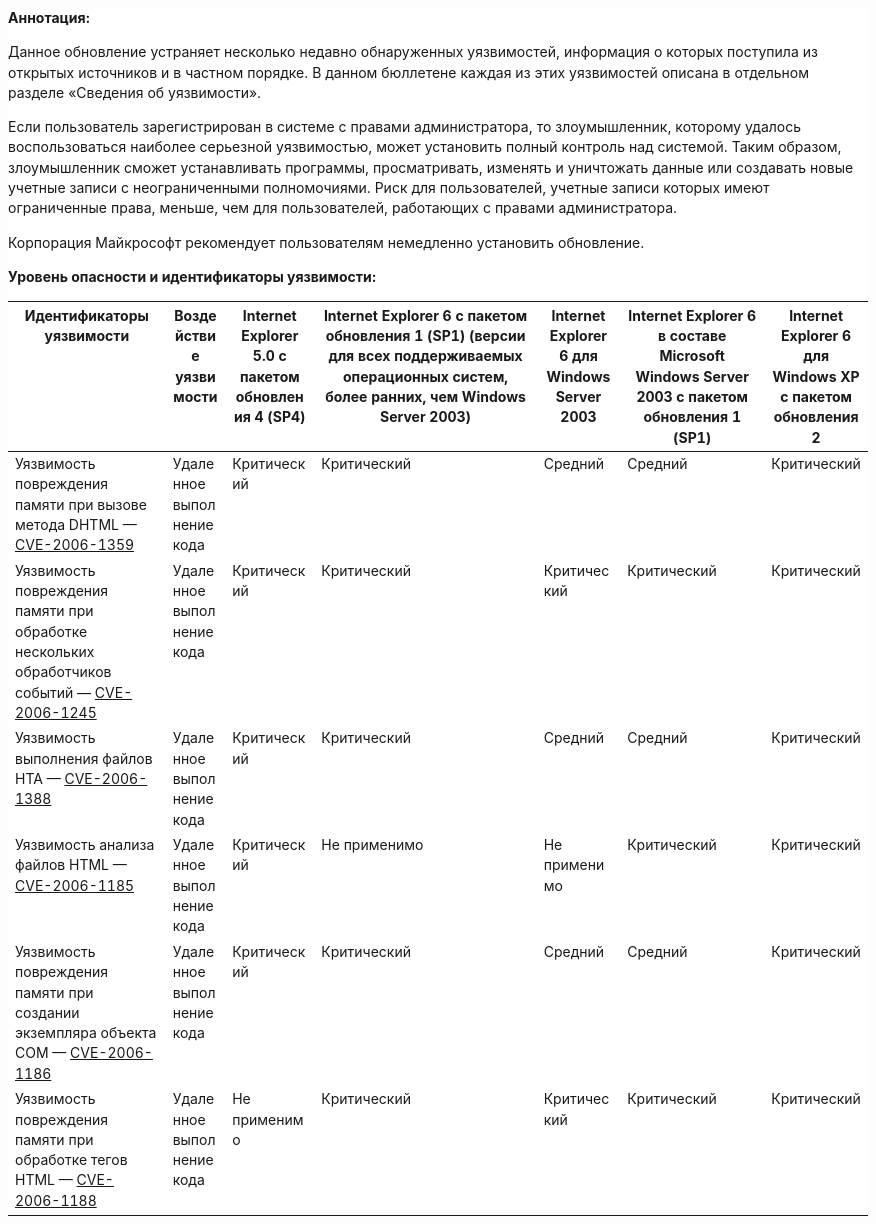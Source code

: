 <span></span>
**Аннотация:**

Данное обновление устраняет несколько недавно обнаруженных уязвимостей, информация о которых поступила из открытых источников и в частном порядке. В данном бюллетене каждая из этих уязвимостей описана в отдельном разделе «Сведения об уязвимости».

Если пользователь зарегистрирован в системе с правами администратора, то злоумышленник, которому удалось воспользоваться наиболее серьезной уязвимостью, может установить полный контроль над системой. Таким образом, злоумышленник сможет устанавливать программы, просматривать, изменять и уничтожать данные или создавать новые учетные записи с неограниченными полномочиями. Риск для пользователей, учетные записи которых имеют ограниченные права, меньше, чем для пользователей, работающих с правами администратора.

Корпорация Майкрософт рекомендует пользователям немедленно установить обновление.

**Уровень опасности и идентификаторы уязвимости:**

| Идентификаторы уязвимости                                                                                                                                      | Воздействие уязвимости    | Internet Explorer 5.0 с пакетом обновления 4 (SP4) | Internet Explorer 6 с пакетом обновления 1 (SP1) (версии для всех поддерживаемых операционных систем, более ранних, чем Windows Server 2003) | Internet Explorer 6 для Windows Server 2003 | Internet Explorer 6 в составе Microsoft Windows Server 2003 с пакетом обновления 1 (SP1) | Internet Explorer 6 для Windows XP с пакетом обновления 2 |
|----------------------------------------------------------------------------------------------------------------------------------------------------------------|---------------------------|----------------------------------------------------|----------------------------------------------------------------------------------------------------------------------------------------------|---------------------------------------------|------------------------------------------------------------------------------------------|-----------------------------------------------------------|
| Уязвимость повреждения памяти при вызове метода DHTML — [CVE-2006-1359](http://www.cve.mitre.org/cgi-bin/cvename.cgi?name=cve-2006-1359)                       | Удаленное выполнение кода | Критический                                        | Критический                                                                                                                                  | Средний                                     | Средний                                                                                  | Критический                                               |
| Уязвимость повреждения памяти при обработке нескольких обработчиков событий — [CVE-2006-1245](http://www.cve.mitre.org/cgi-bin/cvename.cgi?name=cve-2006-1245) | Удаленное выполнение кода | Критический                                        | Критический                                                                                                                                  | Критический                                 | Критический                                                                              | Критический                                               |
| Уязвимость выполнения файлов HTA — [CVE-2006-1388](http://www.cve.mitre.org/cgi-bin/cvename.cgi?name=cve-2006-1388)                                            | Удаленное выполнение кода | Критический                                        | Критический                                                                                                                                  | Средний                                     | Средний                                                                                  | Критический                                               |
| Уязвимость анализа файлов HTML — [CVE-2006-1185](http://www.cve.mitre.org/cgi-bin/cvename.cgi?name=cve-2006-1185)                                              | Удаленное выполнение кода | Критический                                        | Не применимо                                                                                                                                 | Не применимо                                | Критический                                                                              | Критический                                               |
| Уязвимость повреждения памяти при создании экземпляра объекта COM — [CVE-2006-1186](http://www.cve.mitre.org/cgi-bin/cvename.cgi?name=cve-2006-1186)           | Удаленное выполнение кода | Критический                                        | Критический                                                                                                                                  | Средний                                     | Средний                                                                                  | Критический                                               |
| Уязвимость повреждения памяти при обработке тегов HTML — [CVE-2006-1188](http://www.cve.mitre.org/cgi-bin/cvename.cgi?name=cve-2006-1188)                      | Удаленное выполнение кода | Не применимо                                       | Критический                                                                                                                                  | Критический                                 | Критический                                                                              | Критический                                               |